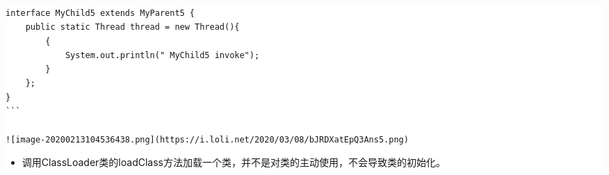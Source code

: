     interface MyChild5 extends MyParent5 {
        public static Thread thread = new Thread(){
            {
                System.out.println(" MyChild5 invoke");
            }
        };
    }
    ```

    ![image-20200213104536438.png](https://i.loli.net/2020/03/08/bJRDXatEpQ3Ans5.png)

    

* 调用ClassLoader类的loadClass方法加载一个类，并不是对类的主动使用，不会导致类的初始化。
